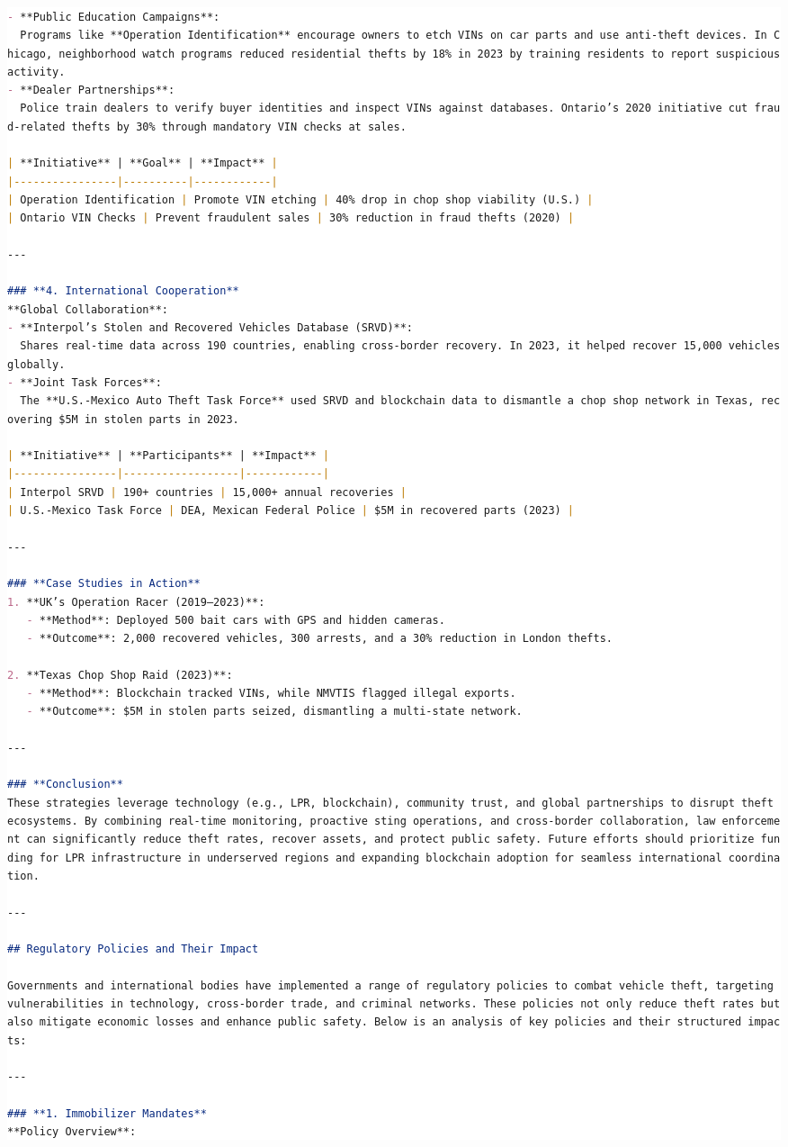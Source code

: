 ```markdown
- **Public Education Campaigns**:  
  Programs like **Operation Identification** encourage owners to etch VINs on car parts and use anti-theft devices. In Chicago, neighborhood watch programs reduced residential thefts by 18% in 2023 by training residents to report suspicious activity.  
- **Dealer Partnerships**:  
  Police train dealers to verify buyer identities and inspect VINs against databases. Ontario’s 2020 initiative cut fraud-related thefts by 30% through mandatory VIN checks at sales.  

| **Initiative** | **Goal** | **Impact** |  
|----------------|----------|------------|  
| Operation Identification | Promote VIN etching | 40% drop in chop shop viability (U.S.) |  
| Ontario VIN Checks | Prevent fraudulent sales | 30% reduction in fraud thefts (2020) |  

---

### **4. International Cooperation**  
**Global Collaboration**:  
- **Interpol’s Stolen and Recovered Vehicles Database (SRVD)**:  
  Shares real-time data across 190 countries, enabling cross-border recovery. In 2023, it helped recover 15,000 vehicles globally.  
- **Joint Task Forces**:  
  The **U.S.-Mexico Auto Theft Task Force** used SRVD and blockchain data to dismantle a chop shop network in Texas, recovering $5M in stolen parts in 2023.  

| **Initiative** | **Participants** | **Impact** |  
|----------------|------------------|------------|  
| Interpol SRVD | 190+ countries | 15,000+ annual recoveries |  
| U.S.-Mexico Task Force | DEA, Mexican Federal Police | $5M in recovered parts (2023) |  

---

### **Case Studies in Action**  
1. **UK’s Operation Racer (2019–2023)**:  
   - **Method**: Deployed 500 bait cars with GPS and hidden cameras.  
   - **Outcome**: 2,000 recovered vehicles, 300 arrests, and a 30% reduction in London thefts.  

2. **Texas Chop Shop Raid (2023)**:  
   - **Method**: Blockchain tracked VINs, while NMVTIS flagged illegal exports.  
   - **Outcome**: $5M in stolen parts seized, dismantling a multi-state network.  

---

### **Conclusion**  
These strategies leverage technology (e.g., LPR, blockchain), community trust, and global partnerships to disrupt theft ecosystems. By combining real-time monitoring, proactive sting operations, and cross-border collaboration, law enforcement can significantly reduce theft rates, recover assets, and protect public safety. Future efforts should prioritize funding for LPR infrastructure in underserved regions and expanding blockchain adoption for seamless international coordination.  

---

## Regulatory Policies and Their Impact  

Governments and international bodies have implemented a range of regulatory policies to combat vehicle theft, targeting vulnerabilities in technology, cross-border trade, and criminal networks. These policies not only reduce theft rates but also mitigate economic losses and enhance public safety. Below is an analysis of key policies and their structured impacts:  

---

### **1. Immobilizer Mandates**  
**Policy Overview**:  
```